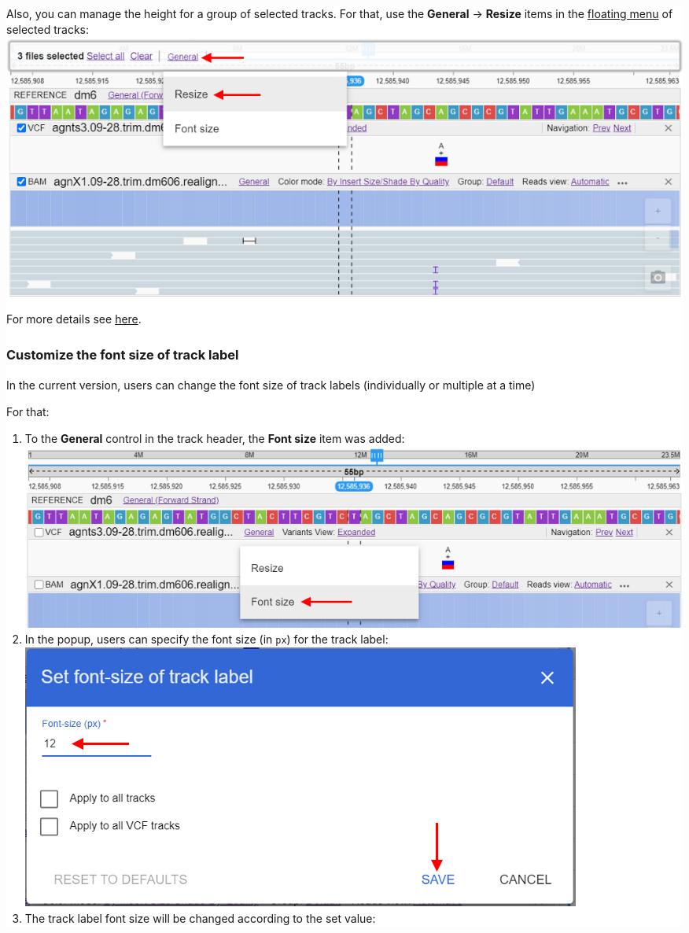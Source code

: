 Also, you can manage the height for a group of selected tracks. For that, use the **General** -> **Resize** items in the [floating menu](#tracks-selection) of selected tracks:  
    ![ReleaseNotes_2.6](images/RN2.6_TrackHeightSize_4.png)

For more details see [here](../../user-guide/tracks.md#resize-tracks-height).

### Customize the font size of track label

In the current version, users can change the font size of track labels (individually or multiple at a time)

For that:

1. To the **General** control in the track header, the **Font size** item was added:  
  ![ReleaseNotes_2.6](images/RN2.6_TrackFontSize_1.png)
2. In the popup, users can specify the font size (in `px`) for the track label:  
  ![ReleaseNotes_2.6](images/RN2.6_TrackFontSize_2.png)
3. The track label font size will be changed according to the set value:  